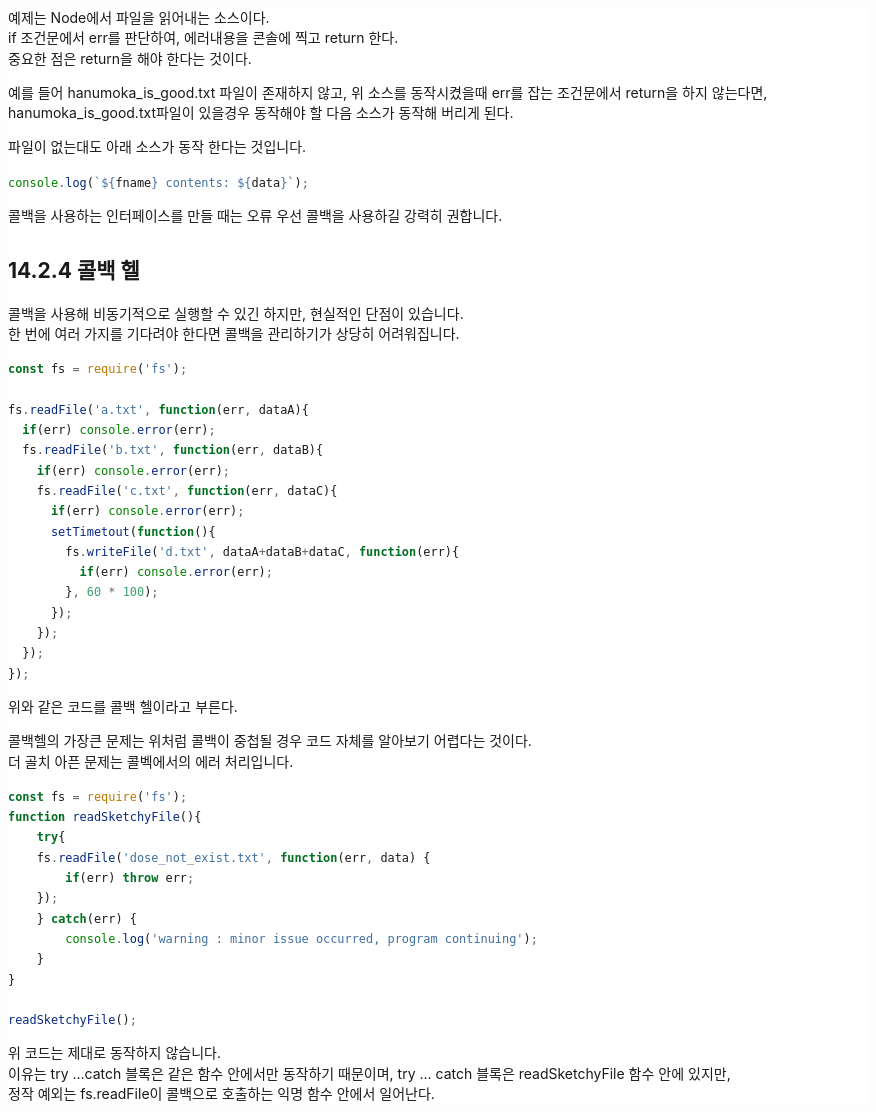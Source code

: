 예제는 Node에서 파일을 읽어내는 소스이다.<br />
if 조건문에서 err를 판단하여, 에러내용을 콘솔에 찍고 return 한다.<br />
중요한 점은 return을 해야 한다는 것이다.<br />

예를 들어 hanumoka_is_good.txt 파일이 존재하지 않고, 위 소스를 동작시켰을때 err를 잡는 조건문에서 return을 하지 않는다면, <br >hanumoka_is_good.txt파일이 있을경우 동작해야 할 다음 소스가 동작해 버리게 된다.

파일이 없는대도 아래 소스가 동작 한다는 것입니다.

```javascript
console.log(`${fname} contents: ${data}`);
```

콜백을 사용하는 인터페이스를 만들 때는 오류 우선 콜백을 사용하길 강력히 권합니다.

## 14.2.4 콜백 헬

콜백을 사용해 비동기적으로 실행할 수 있긴 하지만, 현실적인 단점이 있습니다.<br />
한 번에 여러 가지를 기다려야 한다면 콜백을 관리하기가 상당히 어려워집니다.

```javascript
const fs = require('fs');

fs.readFile('a.txt', function(err, dataA){
  if(err) console.error(err);
  fs.readFile('b.txt', function(err, dataB){
    if(err) console.error(err);
    fs.readFile('c.txt', function(err, dataC){
      if(err) console.error(err);
      setTimetout(function(){
        fs.writeFile('d.txt', dataA+dataB+dataC, function(err){
          if(err) console.error(err);
        }, 60 * 100);
      });
    });
  });
});
```
위와 같은 코드를 콜백 헬이라고 부른다.

콜백헬의 가장큰 문제는 위처럼 콜백이 중첩될 경우 코드 자체를 알아보기 어렵다는 것이다.<br />
더 골치 아픈 문제는 콜벡에서의 에러 처리입니다.

```javascript
const fs = require('fs');
function readSketchyFile(){
	try{
	fs.readFile('dose_not_exist.txt', function(err, data) {
		if(err) throw err;
	});
	} catch(err) {
		console.log('warning : minor issue occurred, program continuing');
	} 
} 

readSketchyFile();
```
위 코드는 제대로 동작하지 않습니다.<br />
이유는 try …catch 블록은 같은 함수 안에서만 동작하기 때문이며, try … catch 블록은 readSketchyFile 함수 안에 있지만,<br />
정작 예외는 fs.readFile이 콜백으로 호출하는 익명 함수 안에서 일어난다.
